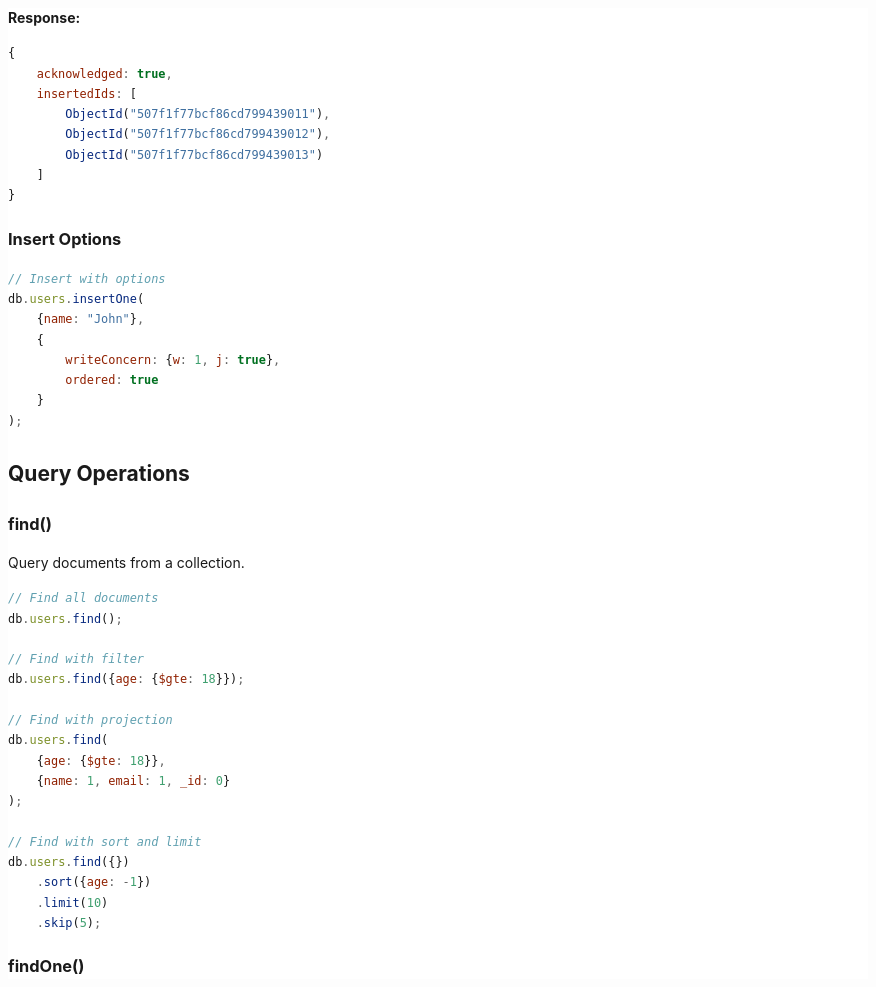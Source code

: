 **Response:**
```javascript
{
    acknowledged: true,
    insertedIds: [
        ObjectId("507f1f77bcf86cd799439011"),
        ObjectId("507f1f77bcf86cd799439012"),
        ObjectId("507f1f77bcf86cd799439013")
    ]
}
```

### Insert Options

```javascript
// Insert with options
db.users.insertOne(
    {name: "John"},
    {
        writeConcern: {w: 1, j: true},
        ordered: true
    }
);
```

## Query Operations

### find()

Query documents from a collection.

```javascript
// Find all documents
db.users.find();

// Find with filter
db.users.find({age: {$gte: 18}});

// Find with projection
db.users.find(
    {age: {$gte: 18}},
    {name: 1, email: 1, _id: 0}
);

// Find with sort and limit
db.users.find({})
    .sort({age: -1})
    .limit(10)
    .skip(5);
```

### findOne()
